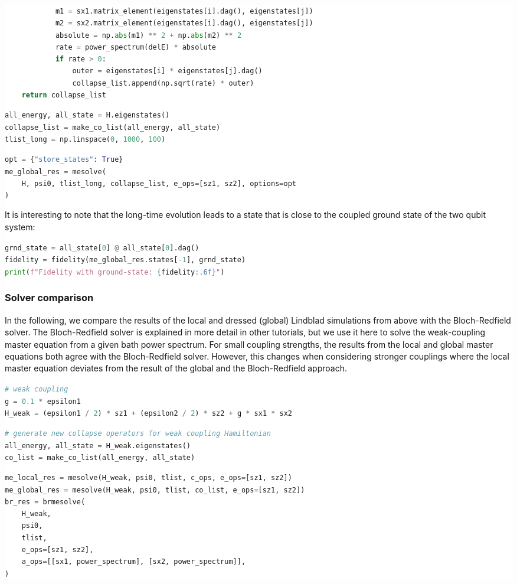 ```python
            m1 = sx1.matrix_element(eigenstates[i].dag(), eigenstates[j])
            m2 = sx2.matrix_element(eigenstates[i].dag(), eigenstates[j])
            absolute = np.abs(m1) ** 2 + np.abs(m2) ** 2
            rate = power_spectrum(delE) * absolute
            if rate > 0:
                outer = eigenstates[i] * eigenstates[j].dag()
                collapse_list.append(np.sqrt(rate) * outer)
    return collapse_list
```

```python
all_energy, all_state = H.eigenstates()
collapse_list = make_co_list(all_energy, all_state)
tlist_long = np.linspace(0, 1000, 100)
```

```python
opt = {"store_states": True}
me_global_res = mesolve(
    H, psi0, tlist_long, collapse_list, e_ops=[sz1, sz2], options=opt
)
```

It is interesting to note that the long-time evolution leads to a state that is close to the coupled ground state of the two qubit system:

```python
grnd_state = all_state[0] @ all_state[0].dag()
fidelity = fidelity(me_global_res.states[-1], grnd_state)
print(f"Fidelity with ground-state: {fidelity:.6f}")
```

### Solver comparison

In the following, we compare the results of the local and dressed (global) Lindblad simulations from above with the Bloch-Redfield solver.
The Bloch-Redfield solver is explained in more detail in other tutorials, but we use it here to solve the weak-coupling master equation from a given bath power spectrum.
For small coupling strengths, the results from the local and global master equations both agree with the Bloch-Redfield solver.
However, this changes when considering stronger couplings where the local master equation deviates from the result of the global and the Bloch-Redfield approach.

```python
# weak coupling
g = 0.1 * epsilon1
H_weak = (epsilon1 / 2) * sz1 + (epsilon2 / 2) * sz2 + g * sx1 * sx2
```

```python
# generate new collapse operators for weak coupling Hamiltonian
all_energy, all_state = H_weak.eigenstates()
co_list = make_co_list(all_energy, all_state)
```

```python
me_local_res = mesolve(H_weak, psi0, tlist, c_ops, e_ops=[sz1, sz2])
me_global_res = mesolve(H_weak, psi0, tlist, co_list, e_ops=[sz1, sz2])
br_res = brmesolve(
    H_weak,
    psi0,
    tlist,
    e_ops=[sz1, sz2],
    a_ops=[[sx1, power_spectrum], [sx2, power_spectrum]],
)
```
